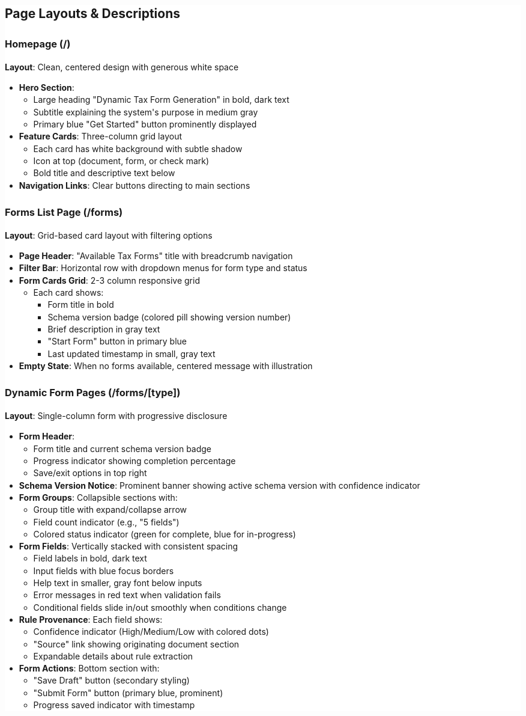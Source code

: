 ## Page Layouts & Descriptions

### Homepage (/)
**Layout**: Clean, centered design with generous white space
- **Hero Section**: 
  - Large heading "Dynamic Tax Form Generation" in bold, dark text
  - Subtitle explaining the system's purpose in medium gray
  - Primary blue "Get Started" button prominently displayed
- **Feature Cards**: Three-column grid layout
  - Each card has white background with subtle shadow
  - Icon at top (document, form, or check mark)
  - Bold title and descriptive text below
- **Navigation Links**: Clear buttons directing to main sections

### Forms List Page (/forms)
**Layout**: Grid-based card layout with filtering options
- **Page Header**: "Available Tax Forms" title with breadcrumb navigation
- **Filter Bar**: Horizontal row with dropdown menus for form type and status
- **Form Cards Grid**: 2-3 column responsive grid
  - Each card shows:
    - Form title in bold
    - Schema version badge (colored pill showing version number)
    - Brief description in gray text
    - "Start Form" button in primary blue
    - Last updated timestamp in small, gray text
- **Empty State**: When no forms available, centered message with illustration

### Dynamic Form Pages (/forms/[type])
**Layout**: Single-column form with progressive disclosure
- **Form Header**: 
  - Form title and current schema version badge
  - Progress indicator showing completion percentage
  - Save/exit options in top right
- **Schema Version Notice**: Prominent banner showing active schema version with confidence indicator
- **Form Groups**: Collapsible sections with:
  - Group title with expand/collapse arrow
  - Field count indicator (e.g., "5 fields")
  - Colored status indicator (green for complete, blue for in-progress)
- **Form Fields**: Vertically stacked with consistent spacing
  - Field labels in bold, dark text
  - Input fields with blue focus borders
  - Help text in smaller, gray font below inputs
  - Error messages in red text when validation fails
  - Conditional fields slide in/out smoothly when conditions change
- **Rule Provenance**: Each field shows:
  - Confidence indicator (High/Medium/Low with colored dots)
  - "Source" link showing originating document section
  - Expandable details about rule extraction
- **Form Actions**: Bottom section with:
  - "Save Draft" button (secondary styling)
  - "Submit Form" button (primary blue, prominent)
  - Progress saved indicator with timestamp
